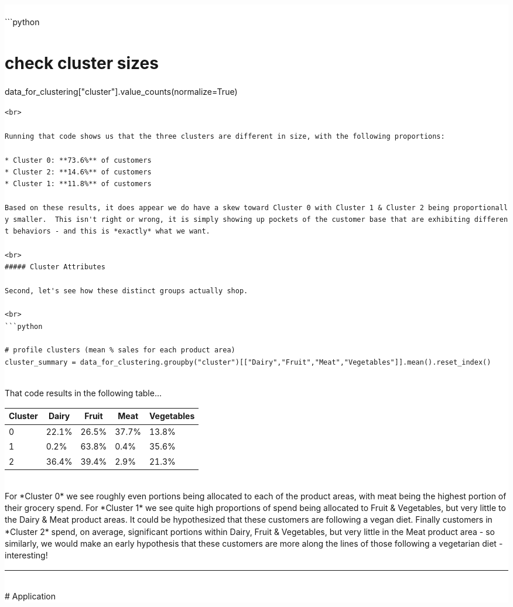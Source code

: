<br>
```python

# check cluster sizes
data_for_clustering["cluster"].value_counts(normalize=True)

```
<br>

Running that code shows us that the three clusters are different in size, with the following proportions:

* Cluster 0: **73.6%** of customers
* Cluster 2: **14.6%** of customers
* Cluster 1: **11.8%** of customers

Based on these results, it does appear we do have a skew toward Cluster 0 with Cluster 1 & Cluster 2 being proportionally smaller.  This isn't right or wrong, it is simply showing up pockets of the customer base that are exhibiting different behaviors - and this is *exactly* what we want.

<br>
##### Cluster Attributes

Second, let's see how these distinct groups actually shop.

<br>
```python

# profile clusters (mean % sales for each product area)
cluster_summary = data_for_clustering.groupby("cluster")[["Dairy","Fruit","Meat","Vegetables"]].mean().reset_index()

```
<br>
That code results in the following table...

| **Cluster** | **Dairy** | **Fruit** | **Meat** | **Vegetables** |
|---|---|---|---|---|
| 0 | 22.1% | 26.5% | 37.7% | 13.8%  |
| 1 | 0.2% | 63.8% | 0.4% | 35.6%  |
| 2 | 36.4% | 39.4% | 2.9% | 21.3%  |

<br>
For *Cluster 0* we see roughly even portions being allocated to each of the product areas, with meat being the highest portion of their grocery spend. For *Cluster 1* we see quite high proportions of spend being allocated to Fruit & Vegetables, but very little to the Dairy & Meat product areas. It could be hypothesized that these customers are following a vegan diet. Finally customers in *Cluster 2* spend, on average, significant portions within Dairy, Fruit & Vegetables, but very little in the Meat product area - so similarly, we would make an early hypothesis that these customers are more along the lines of those following a vegetarian diet - interesting!

___
<br>
# Application <a name="kmeans-application"></a>
